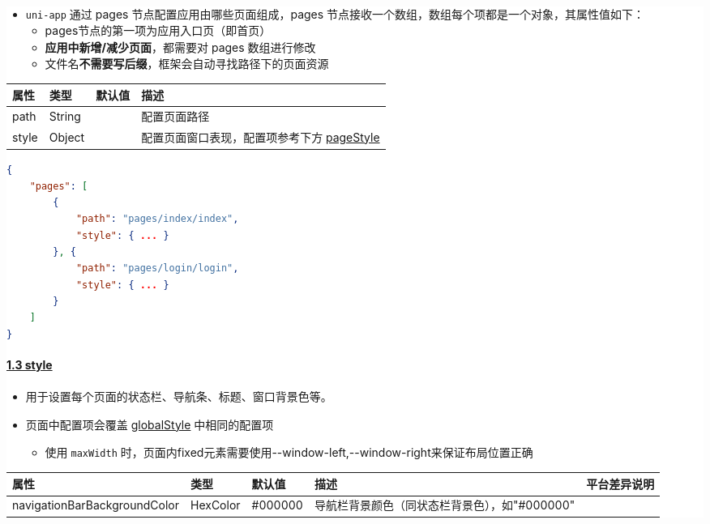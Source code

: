 * `uni-app` 通过 pages 节点配置应用由哪些页面组成，pages 节点接收一个数组，数组每个项都是一个对象，其属性值如下：
  * pages节点的第一项为应用入口页（即首页）
  * **应用中新增/减少页面**，都需要对 pages 数组进行修改
  * 文件名**不需要写后缀**，框架会自动寻找路径下的页面资源

| 属性  | 类型   | 默认值 | 描述                                                         |
| :---- | :----- | :----- | :----------------------------------------------------------- |
| path  | String |        | 配置页面路径                                                 |
| style | Object |        | 配置页面窗口表现，配置项参考下方 [pageStyle](https://uniapp.dcloud.net.cn/collocation/pages#style) |

```json
{
    "pages": [
        {
            "path": "pages/index/index",
            "style": { ... }
        }, {
            "path": "pages/login/login",
            "style": { ... }
        }
    ]
}
```



#### [1.3 style](https://uniapp.dcloud.net.cn/collocation/pages.html#style)

* 用于设置每个页面的状态栏、导航条、标题、窗口背景色等。

* 页面中配置项会覆盖 [globalStyle](https://uniapp.dcloud.net.cn/collocation/pages#globalstyle) 中相同的配置项
  * 使用 `maxWidth` 时，页面内fixed元素需要使用--window-left,--window-right来保证布局位置正确

| 属性                         | 类型     | 默认值  | 描述                                                         | 平台差异说明                                                 |
| :--------------------------- | :------- | :------ | :----------------------------------------------------------- | :----------------------------------------------------------- |
| navigationBarBackgroundColor | HexColor | #000000 | 导航栏背景颜色（同状态栏背景色），如"#000000"                |                                                              |
